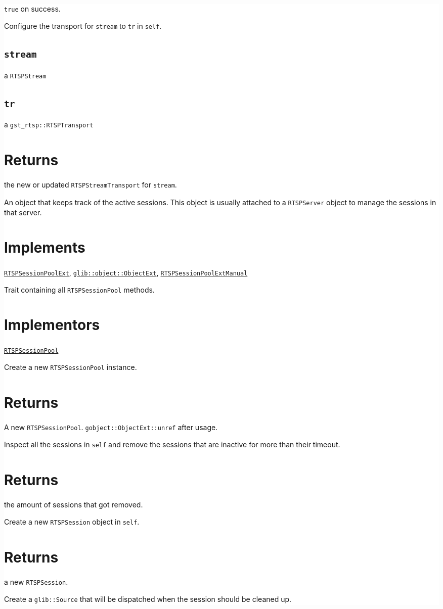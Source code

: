 `true` on success.

Configure the transport for `stream` to `tr` in `self`.
## `stream`
a `RTSPStream`
## `tr`
a `gst_rtsp::RTSPTransport`

# Returns

the new or updated `RTSPStreamTransport` for `stream`.

An object that keeps track of the active sessions. This object is usually
attached to a `RTSPServer` object to manage the sessions in that server.

# Implements

[`RTSPSessionPoolExt`](trait.RTSPSessionPoolExt.html), [`glib::object::ObjectExt`](../glib/object/trait.ObjectExt.html), [`RTSPSessionPoolExtManual`](prelude/trait.RTSPSessionPoolExtManual.html)

Trait containing all `RTSPSessionPool` methods.

# Implementors

[`RTSPSessionPool`](struct.RTSPSessionPool.html)

Create a new `RTSPSessionPool` instance.

# Returns

A new `RTSPSessionPool`. `gobject::ObjectExt::unref` after
usage.

Inspect all the sessions in `self` and remove the sessions that are inactive
for more than their timeout.

# Returns

the amount of sessions that got removed.

Create a new `RTSPSession` object in `self`.

# Returns

a new `RTSPSession`.

Create a `glib::Source` that will be dispatched when the session should be cleaned
up.
